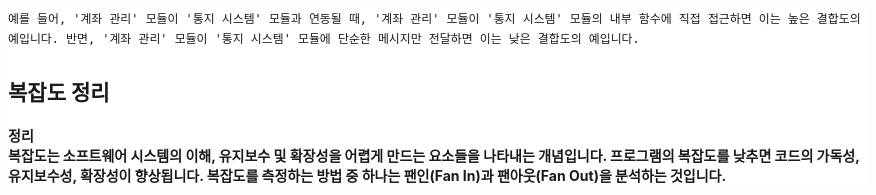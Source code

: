 ```예를 들어, '계좌 관리' 모듈이 '통지 시스템' 모듈과 연동될 때, '계좌 관리' 모듈이 '통지 시스템' 모듈의 내부 함수에 직접 접근하면 이는 높은 결합도의 예입니다. 반면, '계좌 관리' 모듈이 '통지 시스템' 모듈에 단순한 메시지만 전달하면 이는 낮은 결합도의 예입니다.```
## 복잡도 정리 

**정리**  
**복잡도는 소프트웨어 시스템의 이해, 유지보수 및 확장성을 어렵게 만드는 요소들을 나타내는 개념입니다. 프로그램의 복잡도를 낮추면 코드의 가독성, 유지보수성, 확장성이 향상됩니다. 복잡도를 측정하는 방법 중 하나는 팬인(Fan In)과 팬아웃(Fan Out)을 분석하는 것입니다.**


